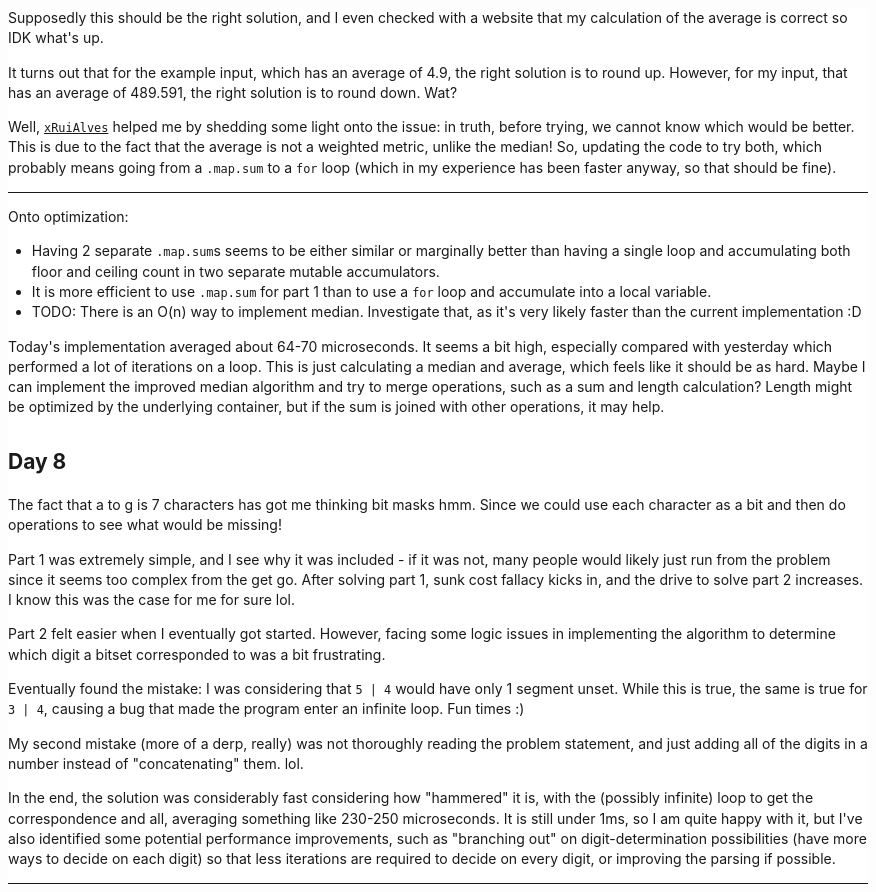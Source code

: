 Supposedly this should be the right solution, and I even checked with a website that my calculation of the average is correct so IDK what's up.

It turns out that for the example input, which has an average of 4.9, the right solution is to round up. However, for my input, that has an average of 489.591, the right solution is to round down. Wat?

Well, [`xRuiAlves`](https://github.com/xRuiAlves) helped me by shedding some light onto the issue: in truth, before trying, we cannot know which would be better. This is due to the fact that the average is not a weighted metric, unlike the median! So, updating the code to try both, which probably means going from a `.map.sum` to a `for` loop (which in my experience has been faster anyway, so that should be fine).

---

Onto optimization:
* Having 2 separate `.map.sum`s  seems to be either similar or marginally better than having a single loop and accumulating both floor and ceiling count in two separate mutable accumulators.
* It is more efficient to use `.map.sum` for part 1 than to use a `for` loop and accumulate into a local variable.
* TODO: There is an O(n) way to implement median. Investigate that, as it's very likely faster than the current implementation :D

Today's implementation averaged about 64-70 microseconds. It seems a bit high, especially compared with yesterday which performed a lot of iterations on a loop. This is just calculating a median and average, which feels like it should be as hard. Maybe I can implement the improved median algorithm and try to merge operations, such as a sum and length calculation? Length might be optimized by the underlying container, but if the sum is joined with other operations, it may help.

## Day 8

The fact that a to g is 7 characters has got me thinking bit masks hmm. Since we could use each character as a bit and then do operations to see what would be missing!

Part 1 was extremely simple, and I see why it was included - if it was not, many people would likely just run from the problem since it seems too complex from the get go. After solving part 1, sunk cost fallacy kicks in, and the drive to solve part 2 increases. I know this was the case for me for sure lol.

Part 2 felt easier when I eventually got started. However, facing some logic issues in implementing the algorithm to determine which digit a bitset corresponded to was a bit frustrating.

Eventually found the mistake: I was considering that `5 | 4` would have only 1 segment unset. While this is true, the same is true for `3 | 4`, causing a bug that made the program enter an infinite loop. Fun times :)

My second mistake (more of a derp, really) was not thoroughly reading the problem statement, and just adding all of the digits in a number instead of "concatenating" them. lol.

In the end, the solution was considerably fast considering how "hammered" it is, with the (possibly infinite) loop to get the correspondence and all, averaging something like 230-250 microseconds. It is still under 1ms, so I am quite happy with it, but I've also identified some potential performance improvements, such as "branching out" on digit-determination possibilities (have more ways to decide on each digit) so that less iterations are required to decide on every digit, or improving the parsing if possible.

---
